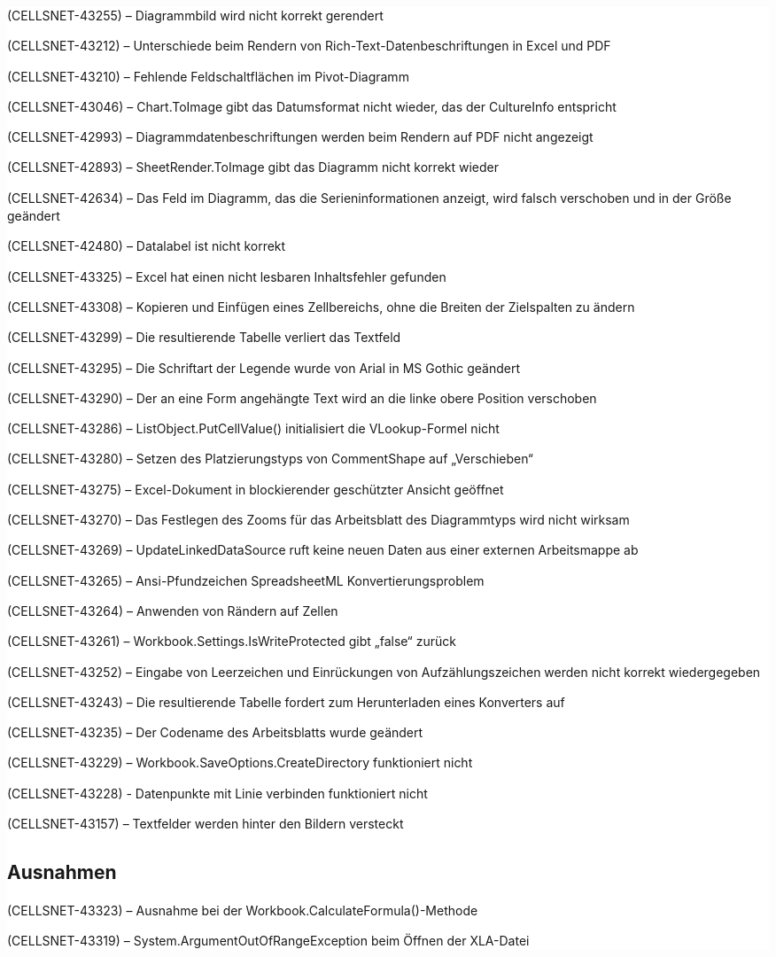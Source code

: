  (CELLSNET-43255) – Diagrammbild wird nicht korrekt gerendert

 (CELLSNET-43212) – Unterschiede beim Rendern von Rich-Text-Datenbeschriftungen in Excel und PDF

 (CELLSNET-43210) – Fehlende Feldschaltflächen im Pivot-Diagramm

(CELLSNET-43046) – Chart.ToImage gibt das Datumsformat nicht wieder, das der CultureInfo entspricht

 (CELLSNET-42993) – Diagrammdatenbeschriftungen werden beim Rendern auf PDF nicht angezeigt

 (CELLSNET-42893) – SheetRender.ToImage gibt das Diagramm nicht korrekt wieder

 (CELLSNET-42634) – Das Feld im Diagramm, das die Serieninformationen anzeigt, wird falsch verschoben und in der Größe geändert

 (CELLSNET-42480) – Datalabel ist nicht korrekt

 (CELLSNET-43325) – Excel hat einen nicht lesbaren Inhaltsfehler gefunden

 (CELLSNET-43308) – Kopieren und Einfügen eines Zellbereichs, ohne die Breiten der Zielspalten zu ändern

 (CELLSNET-43299) – Die resultierende Tabelle verliert das Textfeld

 (CELLSNET-43295) – Die Schriftart der Legende wurde von Arial in MS Gothic geändert

 (CELLSNET-43290) – Der an eine Form angehängte Text wird an die linke obere Position verschoben

 (CELLSNET-43286) – ListObject.PutCellValue() initialisiert die VLookup-Formel nicht

 (CELLSNET-43280) – Setzen des Platzierungstyps von CommentShape auf „Verschieben“

(CELLSNET-43275) – Excel-Dokument in blockierender geschützter Ansicht geöffnet

 (CELLSNET-43270) – Das Festlegen des Zooms für das Arbeitsblatt des Diagrammtyps wird nicht wirksam

 (CELLSNET-43269) – UpdateLinkedDataSource ruft keine neuen Daten aus einer externen Arbeitsmappe ab

 (CELLSNET-43265) – Ansi-Pfundzeichen SpreadsheetML Konvertierungsproblem

 (CELLSNET-43264) – Anwenden von Rändern auf Zellen

 (CELLSNET-43261) – Workbook.Settings.IsWriteProtected gibt „false“ zurück

 (CELLSNET-43252) – Eingabe von Leerzeichen und Einrückungen von Aufzählungszeichen werden nicht korrekt wiedergegeben

 (CELLSNET-43243) – Die resultierende Tabelle fordert zum Herunterladen eines Konverters auf

 (CELLSNET-43235) – Der Codename des Arbeitsblatts wurde geändert

 (CELLSNET-43229) – Workbook.SaveOptions.CreateDirectory funktioniert nicht

 (CELLSNET-43228) - Datenpunkte mit Linie verbinden funktioniert nicht

 (CELLSNET-43157) – Textfelder werden hinter den Bildern versteckt


## **Ausnahmen**


 (CELLSNET-43323) – Ausnahme bei der Workbook.CalculateFormula()-Methode

(CELLSNET-43319) – System.ArgumentOutOfRangeException beim Öffnen der XLA-Datei
